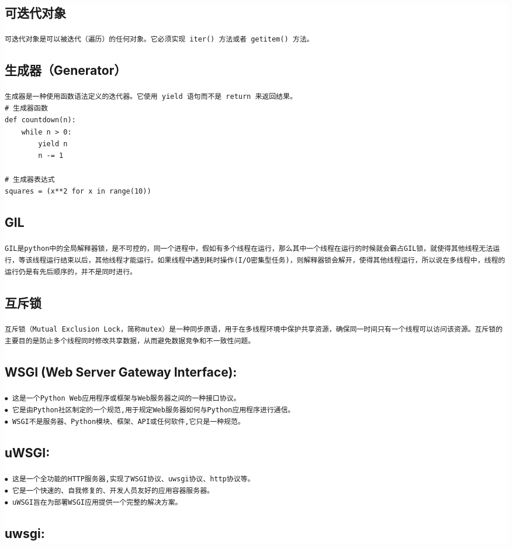 ## 可迭代对象

```
可迭代对象是可以被迭代（遍历）的任何对象。它必须实现 iter() 方法或者 getitem() 方法。
```

## 生成器（Generator）

```
生成器是一种使用函数语法定义的迭代器。它使用 yield 语句而不是 return 来返回结果。
# 生成器函数
def countdown(n):
    while n > 0:
        yield n
        n -= 1

# 生成器表达式
squares = (x**2 for x in range(10))
```

## GIL

```
GIL是python中的全局解释器锁，是不可控的，同一个进程中，假如有多个线程在运行，那么其中一个线程在运行的时候就会霸占GIL锁，就使得其他线程无法运行，等该线程运行结束以后，其他线程才能运行。如果线程中遇到耗时操作(I/O密集型任务)，则解释器锁会解开，使得其他线程运行，所以说在多线程中，线程的运行仍是有先后顺序的，并不是同时进行。
```

## 互斥锁

```
互斥锁（Mutual Exclusion Lock，简称mutex）是一种同步原语，用于在多线程环境中保护共享资源，确保同一时间只有一个线程可以访问该资源。互斥锁的主要目的是防止多个线程同时修改共享数据，从而避免数据竞争和不一致性问题。
```


## WSGI (Web Server Gateway Interface):

```
⦁ 这是一个Python Web应用程序或框架与Web服务器之间的一种接口协议。
⦁ 它是由Python社区制定的一个规范,用于规定Web服务器如何与Python应用程序进行通信。
⦁ WSGI不是服务器、Python模块、框架、API或任何软件,它只是一种规范。
```

## uWSGI:

```
⦁ 这是一个全功能的HTTP服务器,实现了WSGI协议、uwsgi协议、http协议等。
⦁ 它是一个快速的、自我修复的、开发人员友好的应用容器服务器。
⦁ uWSGI旨在为部署WSGI应用提供一个完整的解决方案。
```

## uwsgi:
